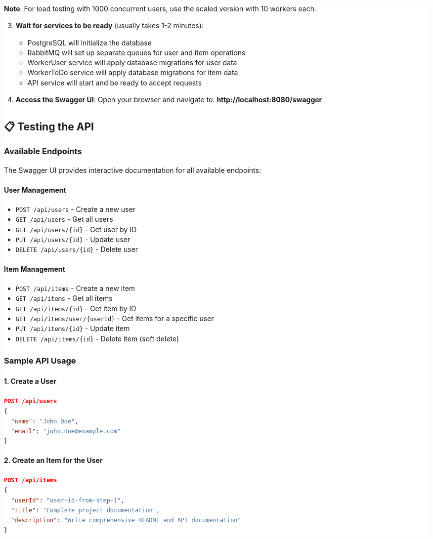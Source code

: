    **Note**: For load testing with 1000 concurrent users, use the scaled version with 10 workers each.

3. **Wait for services to be ready** (usually takes 1-2 minutes):
   - PostgreSQL will initialize the database
   - RabbitMQ will set up separate queues for user and item operations
   - WorkerUser service will apply database migrations for user data
   - WorkerToDo service will apply database migrations for item data
   - API service will start and be ready to accept requests

4. **Access the Swagger UI**:
   Open your browser and navigate to: **http://localhost:8080/swagger**

## 📋 Testing the API

### Available Endpoints

The Swagger UI provides interactive documentation for all available endpoints:

#### User Management
- `POST /api/users` - Create a new user
- `GET /api/users` - Get all users
- `GET /api/users/{id}` - Get user by ID
- `PUT /api/users/{id}` - Update user
- `DELETE /api/users/{id}` - Delete user

#### Item Management
- `POST /api/items` - Create a new item
- `GET /api/items` - Get all items
- `GET /api/items/{id}` - Get item by ID
- `GET /api/items/user/{userId}` - Get items for a specific user
- `PUT /api/items/{id}` - Update item
- `DELETE /api/items/{id}` - Delete item (soft delete)

### Sample API Usage

#### 1. Create a User
```json
POST /api/users
{
  "name": "John Doe",
  "email": "john.doe@example.com"
}
```

#### 2. Create an Item for the User
```json
POST /api/items
{
  "userId": "user-id-from-step-1",
  "title": "Complete project documentation",
  "description": "Write comprehensive README and API documentation"
}
```
